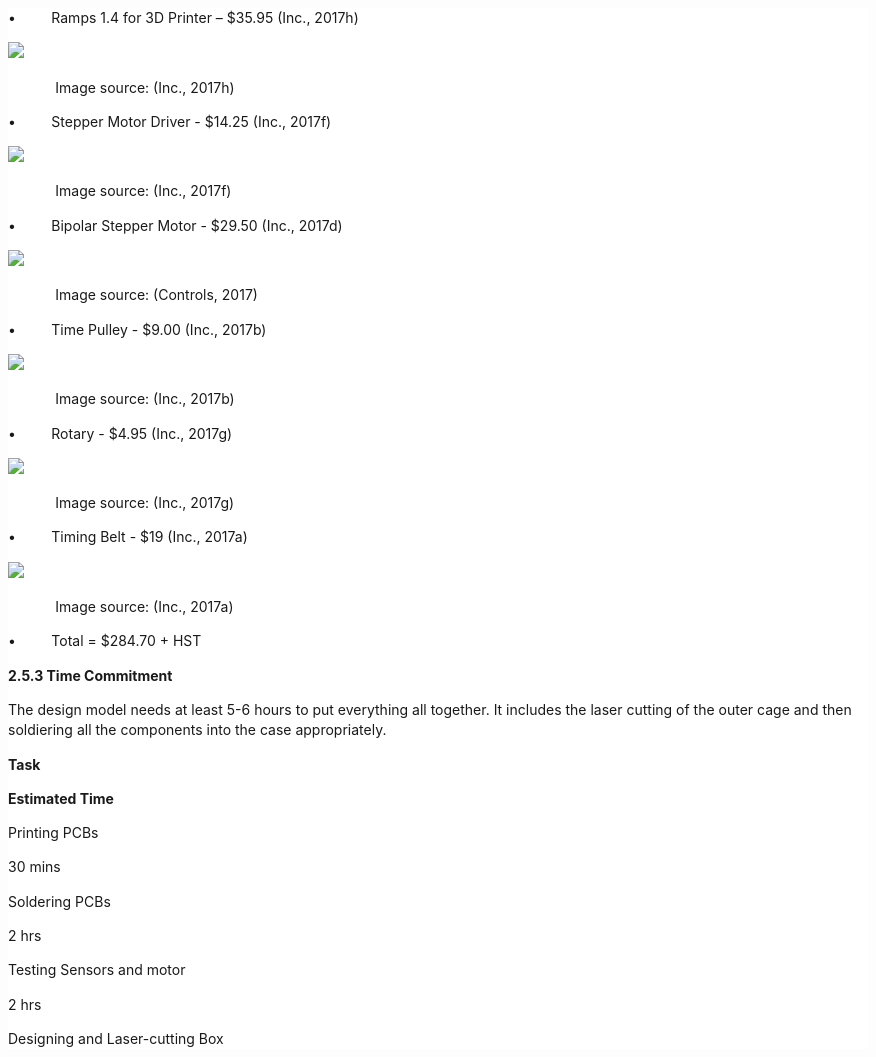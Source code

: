 •         Ramps 1.4 for 3D Printer – \$35.95 (Inc., 2017h)

![](file:///C:/Users/amada/AppData/Local/Temp/msohtmlclip1/01/clip_image016.jpg)

            Image source: (Inc., 2017h)

•         Stepper Motor Driver - \$14.25 (Inc., 2017f)

![](file:///C:/Users/amada/AppData/Local/Temp/msohtmlclip1/01/clip_image018.jpg)

            Image source: (Inc., 2017f)

•         Bipolar Stepper Motor - \$29.50 (Inc., 2017d)

![](file:///C:/Users/amada/AppData/Local/Temp/msohtmlclip1/01/clip_image020.jpg)

            Image source: (Controls, 2017)

•         Time Pulley - \$9.00 (Inc., 2017b)

![](file:///C:/Users/amada/AppData/Local/Temp/msohtmlclip1/01/clip_image022.jpg)

            Image source: (Inc., 2017b)

•         Rotary - \$4.95 (Inc., 2017g)

![](file:///C:/Users/amada/AppData/Local/Temp/msohtmlclip1/01/clip_image024.jpg)

            Image source: (Inc., 2017g)

•         Timing Belt - \$19 (Inc., 2017a)

![](file:///C:/Users/amada/AppData/Local/Temp/msohtmlclip1/01/clip_image026.jpg)

            Image source: (Inc., 2017a)

•         Total = \$284.70 + HST

**2.5.3 Time Commitment**

The design model needs at least 5-6 hours to put everything all together. It
includes the laser cutting of the outer cage and then soldiering all the
components into the case appropriately.

**Task**

**Estimated Time**

Printing PCBs

30 mins

Soldering PCBs

2 hrs

Testing Sensors and motor

2 hrs

Designing and Laser-cutting Box

